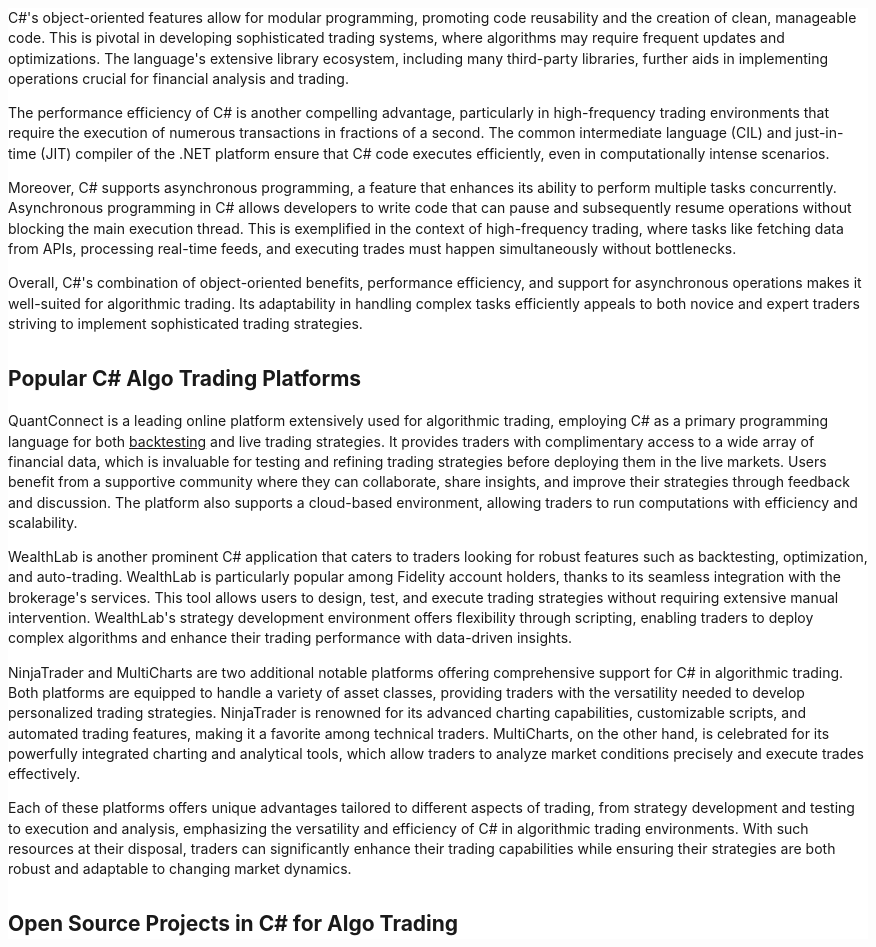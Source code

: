 C#'s object-oriented features allow for modular programming, promoting code reusability and the creation of clean, manageable code. This is pivotal in developing sophisticated trading systems, where algorithms may require frequent updates and optimizations. The language's extensive library ecosystem, including many third-party libraries, further aids in implementing operations crucial for financial analysis and trading.

The performance efficiency of C# is another compelling advantage, particularly in high-frequency trading environments that require the execution of numerous transactions in fractions of a second. The common intermediate language (CIL) and just-in-time (JIT) compiler of the .NET platform ensure that C# code executes efficiently, even in computationally intense scenarios.

Moreover, C# supports asynchronous programming, a feature that enhances its ability to perform multiple tasks concurrently. Asynchronous programming in C# allows developers to write code that can pause and subsequently resume operations without blocking the main execution thread. This is exemplified in the context of high-frequency trading, where tasks like fetching data from APIs, processing real-time feeds, and executing trades must happen simultaneously without bottlenecks.

Overall, C#'s combination of object-oriented benefits, performance efficiency, and support for asynchronous operations makes it well-suited for algorithmic trading. Its adaptability in handling complex tasks efficiently appeals to both novice and expert traders striving to implement sophisticated trading strategies.

## Popular C# Algo Trading Platforms

QuantConnect is a leading online platform extensively used for algorithmic trading, employing C# as a primary programming language for both [backtesting](/wiki/backtesting) and live trading strategies. It provides traders with complimentary access to a wide array of financial data, which is invaluable for testing and refining trading strategies before deploying them in the live markets. Users benefit from a supportive community where they can collaborate, share insights, and improve their strategies through feedback and discussion. The platform also supports a cloud-based environment, allowing traders to run computations with efficiency and scalability.

WealthLab is another prominent C# application that caters to traders looking for robust features such as backtesting, optimization, and auto-trading. WealthLab is particularly popular among Fidelity account holders, thanks to its seamless integration with the brokerage's services. This tool allows users to design, test, and execute trading strategies without requiring extensive manual intervention. WealthLab's strategy development environment offers flexibility through scripting, enabling traders to deploy complex algorithms and enhance their trading performance with data-driven insights.

NinjaTrader and MultiCharts are two additional notable platforms offering comprehensive support for C# in algorithmic trading. Both platforms are equipped to handle a variety of asset classes, providing traders with the versatility needed to develop personalized trading strategies. NinjaTrader is renowned for its advanced charting capabilities, customizable scripts, and automated trading features, making it a favorite among technical traders. MultiCharts, on the other hand, is celebrated for its powerfully integrated charting and analytical tools, which allow traders to analyze market conditions precisely and execute trades effectively.

Each of these platforms offers unique advantages tailored to different aspects of trading, from strategy development and testing to execution and analysis, emphasizing the versatility and efficiency of C# in algorithmic trading environments. With such resources at their disposal, traders can significantly enhance their trading capabilities while ensuring their strategies are both robust and adaptable to changing market dynamics.

## Open Source Projects in C# for Algo Trading
